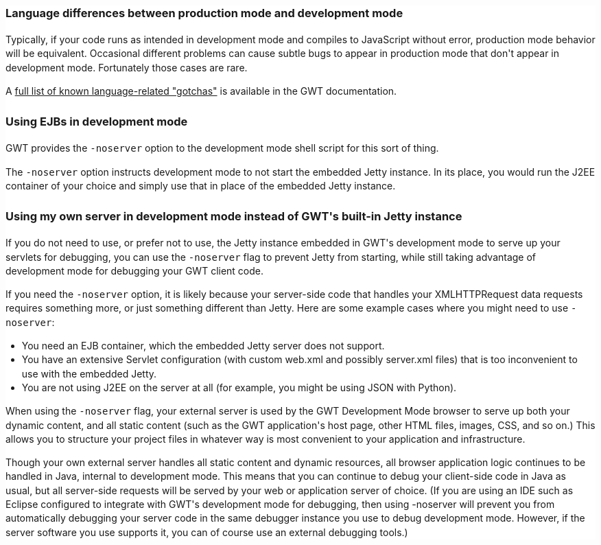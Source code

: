 
<h3 id="What_are_the_language_differences_between_production_mode_and_development_mo">Language
differences between production mode and development mode</h3>

<p>Typically, if your code runs as intended in development mode and compiles to JavaScript without error, production mode behavior will be equivalent. Occasional different problems can cause
subtle bugs to appear in production mode that don't appear in development mode. Fortunately those cases are rare.</p>

<p>A <a href="DevGuideCodingBasicsCompatibility.html">full list of known language-related &quot;gotchas&quot;</a> is available in the GWT documentation.</p>

<p/>

<h3 id="How_do_I_use_EJBs_in_development_mode?">Using EJBs in development mode</h3>

<p>GWT provides the <tt>-noserver</tt> option to the development mode shell script for this sort of thing.</p>

<p>The <tt>-noserver</tt> option instructs development mode to not start the embedded Jetty instance. In its place, you would run the J2EE container of your choice and simply use that
in place of the embedded Jetty instance.</p>

<p/>

<h3 id="How_do_I_use_my_own_server_in_development_mode_instead_of_GWT's">Using my own server in development mode instead of GWT's built-in Jetty instance</h3>

<p>If you do not need to use, or prefer not to use, the Jetty instance embedded in GWT's development mode to serve up your servlets for debugging, you can use the <tt>-noserver</tt>
flag to prevent Jetty from starting, while still taking advantage of development mode for debugging your GWT client code.</p>

<p>If you need the <tt>-noserver</tt> option, it is likely because your server-side code that handles your XMLHTTPRequest data requests requires something more, or just something
different than Jetty. Here are some example cases where you might need to use <tt>-noserver</tt>:</p>

<ul>
<li>You need an EJB container, which the embedded Jetty server does not support.</li>

<li>You have an extensive Servlet configuration (with custom web.xml and possibly server.xml files) that is too inconvenient to use with the embedded Jetty.</li>

<li>You are not using J2EE on the server at all (for example, you might be using JSON with Python).</li>
</ul>

<p>When using the <tt>-noserver</tt> flag, your external server is used by the GWT Development Mode browser to serve up both your dynamic content, and all static content (such as the
GWT application's host page, other HTML files, images, CSS, and so on.) This allows you to structure your project files in whatever way is most convenient to your application and
infrastructure.</p>

<p>Though your own external server handles all static content and dynamic resources, all browser application logic continues to be handled in Java, internal to development mode. This
means that you can continue to debug your client-side code in Java as usual, but all server-side requests will be served by your web or application server of choice. (If you are
using an IDE such as Eclipse configured to integrate with GWT's development mode for debugging, then using -noserver will prevent you from automatically debugging your server code in
the same debugger instance you use to debug development mode. However, if the server software you use supports it, you can of course use an external debugging tools.)</p>
